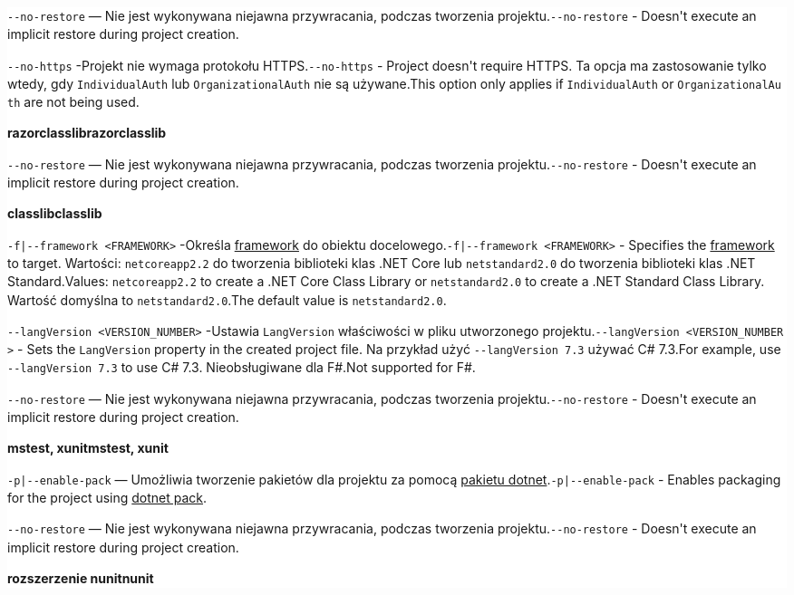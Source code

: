 <span data-ttu-id="78c7e-461">`--no-restore` — Nie jest wykonywana niejawna przywracania, podczas tworzenia projektu.</span><span class="sxs-lookup"><span data-stu-id="78c7e-461">`--no-restore` - Doesn't execute an implicit restore during project creation.</span></span>

<span data-ttu-id="78c7e-462">`--no-https` -Projekt nie wymaga protokołu HTTPS.</span><span class="sxs-lookup"><span data-stu-id="78c7e-462">`--no-https` - Project doesn't require HTTPS.</span></span> <span data-ttu-id="78c7e-463">Ta opcja ma zastosowanie tylko wtedy, gdy `IndividualAuth` lub `OrganizationalAuth` nie są używane.</span><span class="sxs-lookup"><span data-stu-id="78c7e-463">This option only applies if `IndividualAuth` or `OrganizationalAuth` are not being used.</span></span>

<span data-ttu-id="78c7e-464">**razorclasslib**</span><span class="sxs-lookup"><span data-stu-id="78c7e-464">**razorclasslib**</span></span>

<span data-ttu-id="78c7e-465">`--no-restore` — Nie jest wykonywana niejawna przywracania, podczas tworzenia projektu.</span><span class="sxs-lookup"><span data-stu-id="78c7e-465">`--no-restore` - Doesn't execute an implicit restore during project creation.</span></span>

<span data-ttu-id="78c7e-466">**classlib**</span><span class="sxs-lookup"><span data-stu-id="78c7e-466">**classlib**</span></span>

<span data-ttu-id="78c7e-467">`-f|--framework <FRAMEWORK>` -Określa [framework](../../standard/frameworks.md) do obiektu docelowego.</span><span class="sxs-lookup"><span data-stu-id="78c7e-467">`-f|--framework <FRAMEWORK>` - Specifies the [framework](../../standard/frameworks.md) to target.</span></span> <span data-ttu-id="78c7e-468">Wartości: `netcoreapp2.2` do tworzenia biblioteki klas .NET Core lub `netstandard2.0` do tworzenia biblioteki klas .NET Standard.</span><span class="sxs-lookup"><span data-stu-id="78c7e-468">Values: `netcoreapp2.2` to create a .NET Core Class Library or `netstandard2.0` to create a .NET Standard Class Library.</span></span> <span data-ttu-id="78c7e-469">Wartość domyślna to `netstandard2.0`.</span><span class="sxs-lookup"><span data-stu-id="78c7e-469">The default value is `netstandard2.0`.</span></span>

<span data-ttu-id="78c7e-470">`--langVersion <VERSION_NUMBER>` -Ustawia `LangVersion` właściwości w pliku utworzonego projektu.</span><span class="sxs-lookup"><span data-stu-id="78c7e-470">`--langVersion <VERSION_NUMBER>` - Sets the `LangVersion` property in the created project file.</span></span> <span data-ttu-id="78c7e-471">Na przykład użyć `--langVersion 7.3` używać C# 7.3.</span><span class="sxs-lookup"><span data-stu-id="78c7e-471">For example, use `--langVersion 7.3` to use C# 7.3.</span></span> <span data-ttu-id="78c7e-472">Nieobsługiwane dla F#.</span><span class="sxs-lookup"><span data-stu-id="78c7e-472">Not supported for F#.</span></span>

<span data-ttu-id="78c7e-473">`--no-restore` — Nie jest wykonywana niejawna przywracania, podczas tworzenia projektu.</span><span class="sxs-lookup"><span data-stu-id="78c7e-473">`--no-restore` - Doesn't execute an implicit restore during project creation.</span></span>

<span data-ttu-id="78c7e-474">**mstest, xunit**</span><span class="sxs-lookup"><span data-stu-id="78c7e-474">**mstest, xunit**</span></span>

<span data-ttu-id="78c7e-475">`-p|--enable-pack` — Umożliwia tworzenie pakietów dla projektu za pomocą [pakietu dotnet](dotnet-pack.md).</span><span class="sxs-lookup"><span data-stu-id="78c7e-475">`-p|--enable-pack` - Enables packaging for the project using [dotnet pack](dotnet-pack.md).</span></span>

<span data-ttu-id="78c7e-476">`--no-restore` — Nie jest wykonywana niejawna przywracania, podczas tworzenia projektu.</span><span class="sxs-lookup"><span data-stu-id="78c7e-476">`--no-restore` - Doesn't execute an implicit restore during project creation.</span></span>

<span data-ttu-id="78c7e-477">**rozszerzenie nunit**</span><span class="sxs-lookup"><span data-stu-id="78c7e-477">**nunit**</span></span>
